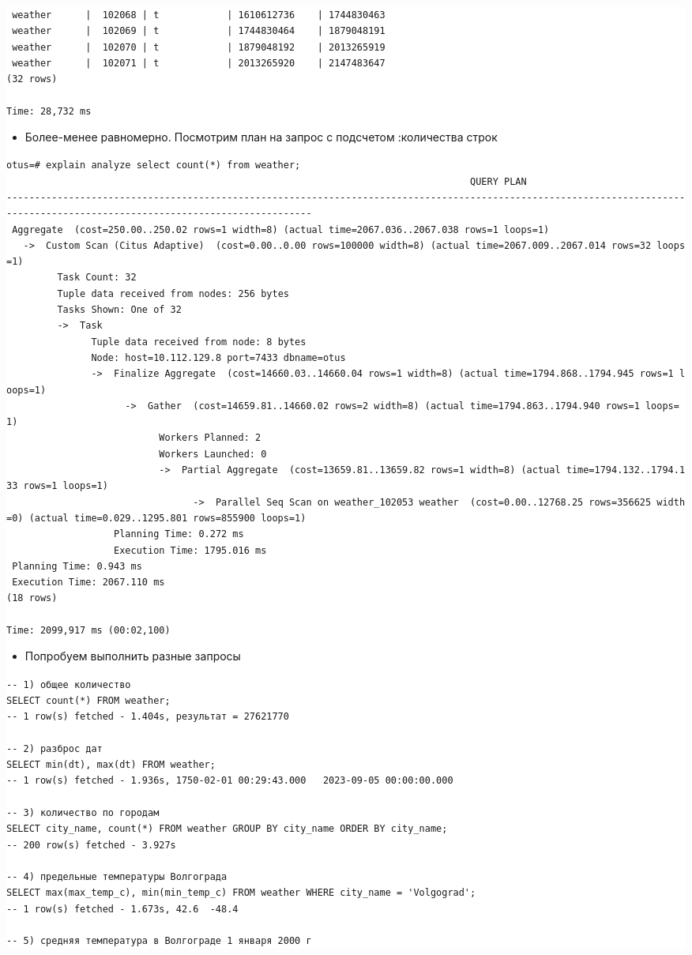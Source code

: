 ```
 weather      |  102068 | t            | 1610612736    | 1744830463
 weather      |  102069 | t            | 1744830464    | 1879048191
 weather      |  102070 | t            | 1879048192    | 2013265919
 weather      |  102071 | t            | 2013265920    | 2147483647
(32 rows)

Time: 28,732 ms
```

- Более-менее равномерно. Посмотрим план на запрос с подсчетом :количества строк

```
otus=# explain analyze select count(*) from weather;
                                                                                  QUERY PLAN                                                                                  
------------------------------------------------------------------------------------------------------------------------------------------------------------------------------
 Aggregate  (cost=250.00..250.02 rows=1 width=8) (actual time=2067.036..2067.038 rows=1 loops=1)
   ->  Custom Scan (Citus Adaptive)  (cost=0.00..0.00 rows=100000 width=8) (actual time=2067.009..2067.014 rows=32 loops=1)
         Task Count: 32
         Tuple data received from nodes: 256 bytes
         Tasks Shown: One of 32
         ->  Task
               Tuple data received from node: 8 bytes
               Node: host=10.112.129.8 port=7433 dbname=otus
               ->  Finalize Aggregate  (cost=14660.03..14660.04 rows=1 width=8) (actual time=1794.868..1794.945 rows=1 loops=1)
                     ->  Gather  (cost=14659.81..14660.02 rows=2 width=8) (actual time=1794.863..1794.940 rows=1 loops=1)
                           Workers Planned: 2
                           Workers Launched: 0
                           ->  Partial Aggregate  (cost=13659.81..13659.82 rows=1 width=8) (actual time=1794.132..1794.133 rows=1 loops=1)
                                 ->  Parallel Seq Scan on weather_102053 weather  (cost=0.00..12768.25 rows=356625 width=0) (actual time=0.029..1295.801 rows=855900 loops=1)
                   Planning Time: 0.272 ms
                   Execution Time: 1795.016 ms
 Planning Time: 0.943 ms
 Execution Time: 2067.110 ms
(18 rows)

Time: 2099,917 ms (00:02,100)
```

- Попробуем выполнить разные запросы

```
-- 1) общее количество
SELECT count(*) FROM weather;
-- 1 row(s) fetched - 1.404s, результат = 27621770

-- 2) разброс дат
SELECT min(dt), max(dt) FROM weather;
-- 1 row(s) fetched - 1.936s, 1750-02-01 00:29:43.000	2023-09-05 00:00:00.000

-- 3) количество по городам
SELECT city_name, count(*) FROM weather GROUP BY city_name ORDER BY city_name;
-- 200 row(s) fetched - 3.927s

-- 4) предельные температуры Волгограда
SELECT max(max_temp_c), min(min_temp_c) FROM weather WHERE city_name = 'Volgograd';
-- 1 row(s) fetched - 1.673s, 42.6	-48.4

-- 5) средняя температура в Волгограде 1 января 2000 г
```